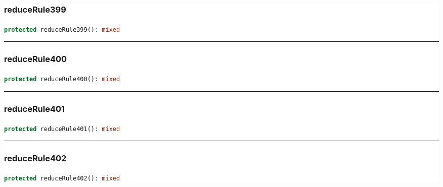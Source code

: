 ### reduceRule399



```php
protected reduceRule399(): mixed
```











***

### reduceRule400



```php
protected reduceRule400(): mixed
```











***

### reduceRule401



```php
protected reduceRule401(): mixed
```











***

### reduceRule402



```php
protected reduceRule402(): mixed
```






